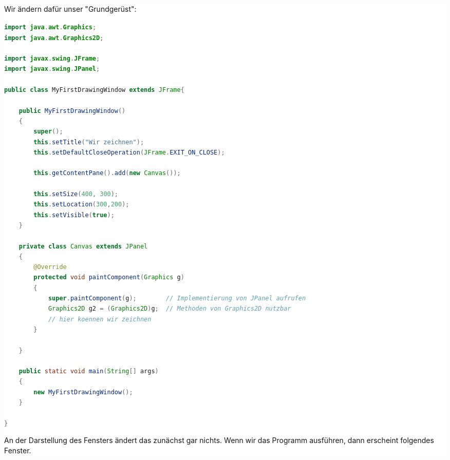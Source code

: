 Wir ändern dafür unser "Grundgerüst":


```java linenums="1" hl_lines="15 22-32"
import java.awt.Graphics;
import java.awt.Graphics2D;

import javax.swing.JFrame;
import javax.swing.JPanel;

public class MyFirstDrawingWindow extends JFrame{

	public MyFirstDrawingWindow()
	{
		super();
		this.setTitle("Wir zeichnen");
		this.setDefaultCloseOperation(JFrame.EXIT_ON_CLOSE);	
		
		this.getContentPane().add(new Canvas());
		
		this.setSize(400, 300);
		this.setLocation(300,200);
		this.setVisible(true);
	}
	
	private class Canvas extends JPanel
	{
		@Override
		protected void paintComponent(Graphics g)
		{
			super.paintComponent(g);		// Implementierung von JPanel aufrufen
			Graphics2D g2 = (Graphics2D)g;	// Methoden von Graphics2D nutzbar
			// hier koennen wir zeichnen
		}

	}

	public static void main(String[] args) 
	{
		new MyFirstDrawingWindow();
	}

}
```

An der Darstellung des Fensters ändert das zunächst gar nichts. Wenn wir das Programm ausführen, dann erscheint folgendes Fenster.
